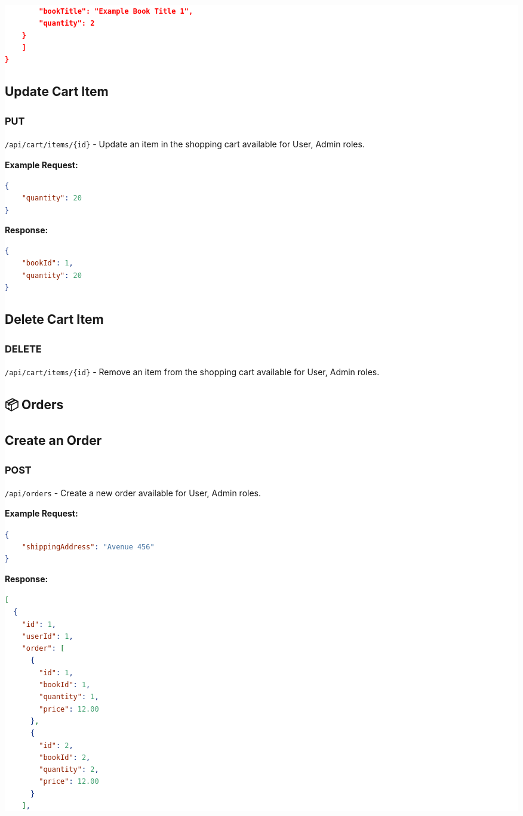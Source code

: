 ```json
        "bookTitle": "Example Book Title 1",
        "quantity": 2
    }
    ]
}
```

## Update Cart Item
### PUT
`/api/cart/items/{id}` - Update an item in the shopping cart available for User, Admin roles.

**Example Request:**
```json
{
    "quantity": 20
}
```
**Response:**
```json
{
    "bookId": 1,
    "quantity": 20
}
```

## Delete Cart Item
### DELETE
`/api/cart/items/{id}` - Remove an item from the shopping cart available for User, Admin roles.

## 📦 Orders
## Create an Order
### POST
`/api/orders` - Create a new order available for User, Admin roles.

**Example Request:**
```json
{
    "shippingAddress": "Avenue 456"
}
```
**Response:**
```json
[
  {
    "id": 1,
    "userId": 1,
    "order": [
      {
        "id": 1,
        "bookId": 1,
        "quantity": 1,
        "price": 12.00
      },
      {
        "id": 2,
        "bookId": 2,
        "quantity": 2,
        "price": 12.00
      }
    ],
```